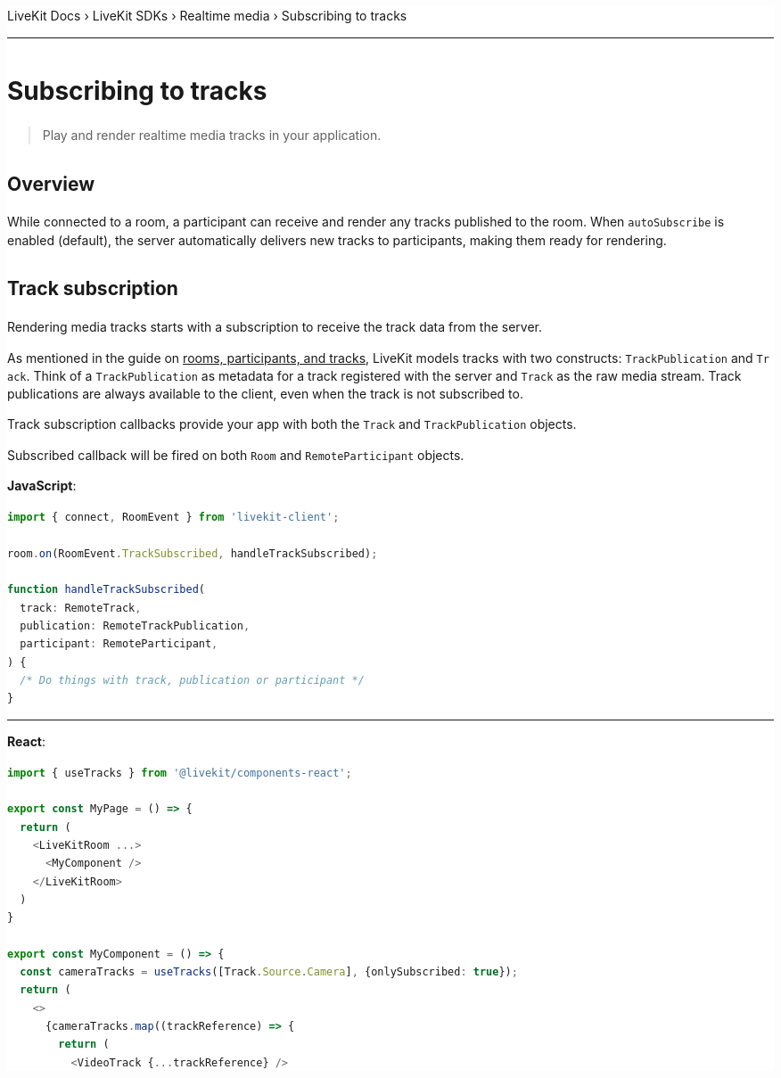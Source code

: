 LiveKit Docs › LiveKit SDKs › Realtime media › Subscribing to tracks

---

# Subscribing to tracks

> Play and render realtime media tracks in your application.

## Overview

While connected to a room, a participant can receive and render any tracks published to the room. When `autoSubscribe` is enabled (default), the server automatically delivers new tracks to participants, making them ready for rendering.

## Track subscription

Rendering media tracks starts with a subscription to receive the track data from the server.

As mentioned in the guide on [rooms, participants, and tracks](https://docs.livekit.io/home/get-started/api-primitives.md), LiveKit models tracks with two constructs: `TrackPublication` and `Track`. Think of a `TrackPublication` as metadata for a track registered with the server and `Track` as the raw media stream. Track publications are always available to the client, even when the track is not subscribed to.

Track subscription callbacks provide your app with both the `Track` and `TrackPublication` objects.

Subscribed callback will be fired on both `Room` and `RemoteParticipant` objects.

**JavaScript**:

```typescript
import { connect, RoomEvent } from 'livekit-client';

room.on(RoomEvent.TrackSubscribed, handleTrackSubscribed);

function handleTrackSubscribed(
  track: RemoteTrack,
  publication: RemoteTrackPublication,
  participant: RemoteParticipant,
) {
  /* Do things with track, publication or participant */
}

```

---

**React**:

```typescript
import { useTracks } from '@livekit/components-react';

export const MyPage = () => {
  return (
    <LiveKitRoom ...>
      <MyComponent />
    </LiveKitRoom>
  )
}

export const MyComponent = () => {
  const cameraTracks = useTracks([Track.Source.Camera], {onlySubscribed: true});
  return (
    <>
      {cameraTracks.map((trackReference) => {
        return (
          <VideoTrack {...trackReference} />
```